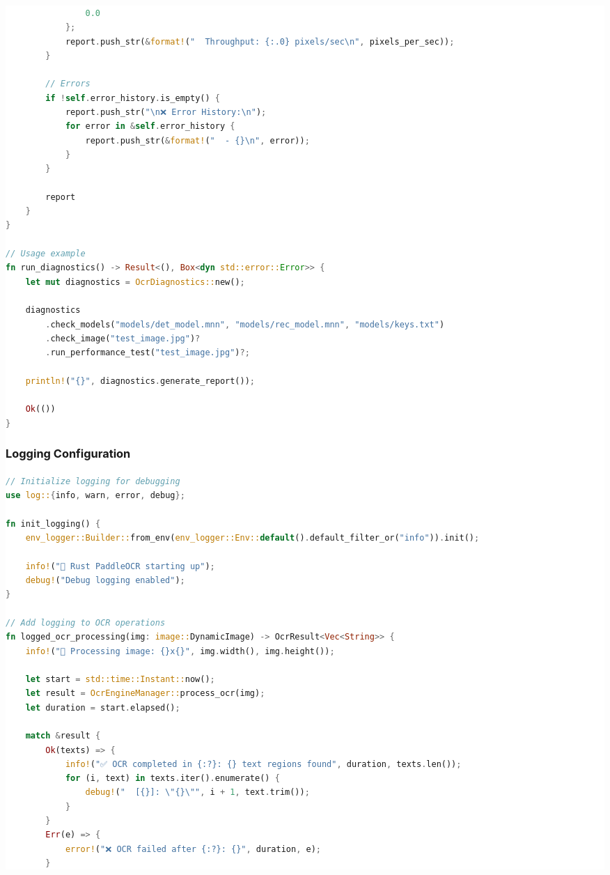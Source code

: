 ```rust
                0.0
            };
            report.push_str(&format!("  Throughput: {:.0} pixels/sec\n", pixels_per_sec));
        }

        // Errors
        if !self.error_history.is_empty() {
            report.push_str("\n❌ Error History:\n");
            for error in &self.error_history {
                report.push_str(&format!("  - {}\n", error));
            }
        }

        report
    }
}

// Usage example
fn run_diagnostics() -> Result<(), Box<dyn std::error::Error>> {
    let mut diagnostics = OcrDiagnostics::new();

    diagnostics
        .check_models("models/det_model.mnn", "models/rec_model.mnn", "models/keys.txt")
        .check_image("test_image.jpg")?
        .run_performance_test("test_image.jpg")?;

    println!("{}", diagnostics.generate_report());

    Ok(())
}
```

### Logging Configuration

```rust
// Initialize logging for debugging
use log::{info, warn, error, debug};

fn init_logging() {
    env_logger::Builder::from_env(env_logger::Env::default().default_filter_or("info")).init();

    info!("🚀 Rust PaddleOCR starting up");
    debug!("Debug logging enabled");
}

// Add logging to OCR operations
fn logged_ocr_processing(img: image::DynamicImage) -> OcrResult<Vec<String>> {
    info!("📸 Processing image: {}x{}", img.width(), img.height());

    let start = std::time::Instant::now();
    let result = OcrEngineManager::process_ocr(img);
    let duration = start.elapsed();

    match &result {
        Ok(texts) => {
            info!("✅ OCR completed in {:?}: {} text regions found", duration, texts.len());
            for (i, text) in texts.iter().enumerate() {
                debug!("  [{}]: \"{}\"", i + 1, text.trim());
            }
        }
        Err(e) => {
            error!("❌ OCR failed after {:?}: {}", duration, e);
        }
```